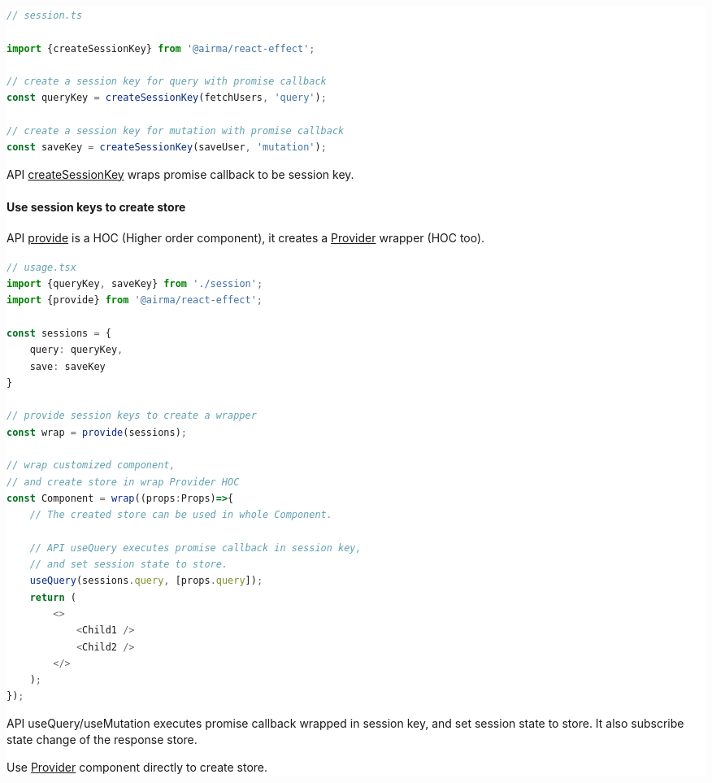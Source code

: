 ```ts
// session.ts

import {createSessionKey} from '@airma/react-effect';

// create a session key for query with promise callback
const queryKey = createSessionKey(fetchUsers, 'query');

// create a session key for mutation with promise callback
const saveKey = createSessionKey(saveUser, 'mutation');
```

API [createSessionKey](/react-effect/api?id=createsessionkey) wraps promise callback to be session key.

#### Use session keys to create store

API [provide](/react-effect/api?id=provide) is a HOC (Higher order component), it creates a [Provider](/react-effect/api?id=provider) wrapper (HOC too).

```ts
// usage.tsx
import {queryKey, saveKey} from './session';
import {provide} from '@airma/react-effect';

const sessions = {
    query: queryKey,
    save: saveKey
}

// provide session keys to create a wrapper
const wrap = provide(sessions);

// wrap customized component,
// and create store in wrap Provider HOC
const Component = wrap((props:Props)=>{
    // The created store can be used in whole Component.

    // API useQuery executes promise callback in session key,
    // and set session state to store.
    useQuery(sessions.query, [props.query]);
    return (
        <>
            <Child1 />
            <Child2 />
        </>
    );
});
```

API useQuery/useMutation executes promise callback wrapped in session key, and set session state to store. It also subscribe state change of the response store.

Use [Provider](/react-effect/api?id=provider) component directly to create store.
